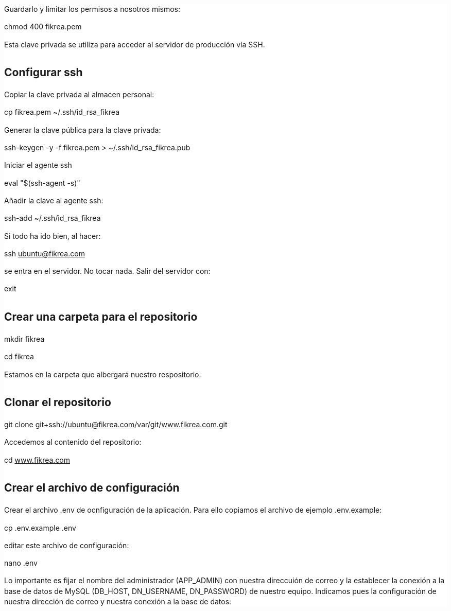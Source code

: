 Guardarlo y limitar los permisos a nosotros mismos:

chmod 400 fikrea.pem

Esta clave privada se utiliza para acceder al servidor de producción vía SSH.

## Configurar ssh

Copiar la clave privada al almacen personal:

cp fikrea.pem ~/.ssh/id_rsa_fikrea

Generar la clave pública para la clave privada:

ssh-keygen -y -f fikrea.pem > ~/.ssh/id_rsa_fikrea.pub

Iniciar el agente ssh

eval "$(ssh-agent -s)"

Añadir la clave al agente ssh:

ssh-add ~/.ssh/id_rsa_fikrea

Si todo ha ido bien, al hacer:

ssh ubuntu@fikrea.com

se entra en el servidor. No tocar nada. Salir del servidor con:

exit

## Crear una carpeta para el repositorio

mkdir fikrea

cd fikrea

Estamos en la carpeta que albergará nuestro respositorio.

## Clonar el repositorio

git clone git+ssh://ubuntu@fikrea.com/var/git/www.fikrea.com.git

Accedemos al contenido del repositorio:

cd www.fikrea.com

## Crear el archivo de configuración

Crear el archivo .env de ocnfiguración de la aplicación. Para ello copiamos el archivo de ejemplo .env.example:

cp .env.example .env

editar este archivo de configuración:

nano .env

Lo importante es fijar el nombre del administrador (APP_ADMIN) con nuestra direccuión de correo y la establecer la conexión a la base de datos de MySQL (DB_HOST, DN_USERNAME, DN_PASSWORD) de nuestro equipo. Indicamos pues la configuración de nuestra dirección de correo y nuestra conexión a la base de datos:
